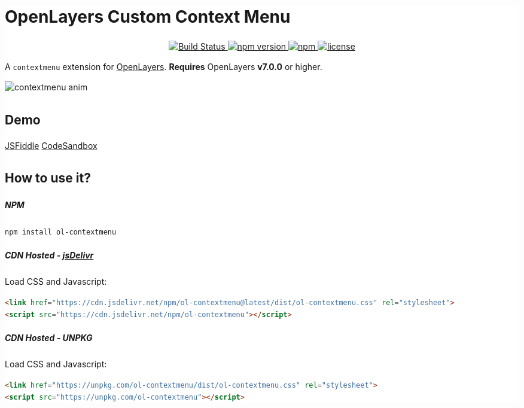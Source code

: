 # OpenLayers Custom Context Menu

<p align="center">
    <a href="https://github.com/jonataswalker/ol-contextmenu/actions/workflows/test.yml">
        <img src="https://github.com/jonataswalker/ol-contextmenu/actions/workflows/test.yml/badge.svg?branch=master" alt="Build Status">
    </a>
    <a href="https://www.npmjs.com/package/ol-contextmenu">
        <img src="https://img.shields.io/npm/v/ol-contextmenu.svg" alt="npm version">
    </a>
    <a href="https://img.shields.io/npm/dm/ol-contextmenu">
        <img alt="npm" src="https://img.shields.io/npm/dm/ol-contextmenu">
    </a>
    <a href="https://github.com/jonataswalker/ol-contextmenu/blob/master/LICENSE">
        <img src="https://img.shields.io/npm/l/ol-contextmenu.svg" alt="license">
    </a>
</p>

A `contextmenu` extension for [OpenLayers](http://openlayers.org/). **Requires** OpenLayers **v7.0.0** or higher.

![contextmenu anim](https://raw.githubusercontent.com/jonataswalker/ol-contextmenu/screenshot/images/anim.gif)

## Demo

[JSFiddle](https://jsfiddle.net/jonataswalker/ooxs1w5d/)
[CodeSandbox](https://codesandbox.io/s/openlayers-custom-context-menu-5s99kb?file=/src/index.js)

## How to use it?

##### NPM

`npm install ol-contextmenu`

##### CDN Hosted - [jsDelivr](https://www.jsdelivr.com/package/npm/ol-contextmenu)

Load CSS and Javascript:

```HTML
<link href="https://cdn.jsdelivr.net/npm/ol-contextmenu@latest/dist/ol-contextmenu.css" rel="stylesheet">
<script src="https://cdn.jsdelivr.net/npm/ol-contextmenu"></script>
```

##### CDN Hosted - UNPKG

Load CSS and Javascript:

```HTML
<link href="https://unpkg.com/ol-contextmenu/dist/ol-contextmenu.css" rel="stylesheet">
<script src="https://unpkg.com/ol-contextmenu"></script>
```
